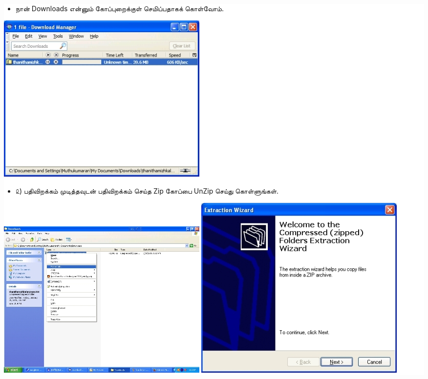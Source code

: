  - நான் Downloads என்னும் கோப்புறைக்குள் செமிப்பதாகக் கொள்வோம்.
 
 <img src="/images/four.jpg">
 
 - ௨) பதிவிறக்கம் முடித்தவுடன் பதிவிறக்கம் செய்த Zip கோப்பை UnZip செய்து கொள்ளுங்கள்.
 
 <img src="/images/five.jpg">
	
 <img src="/images/six.jpg">
	